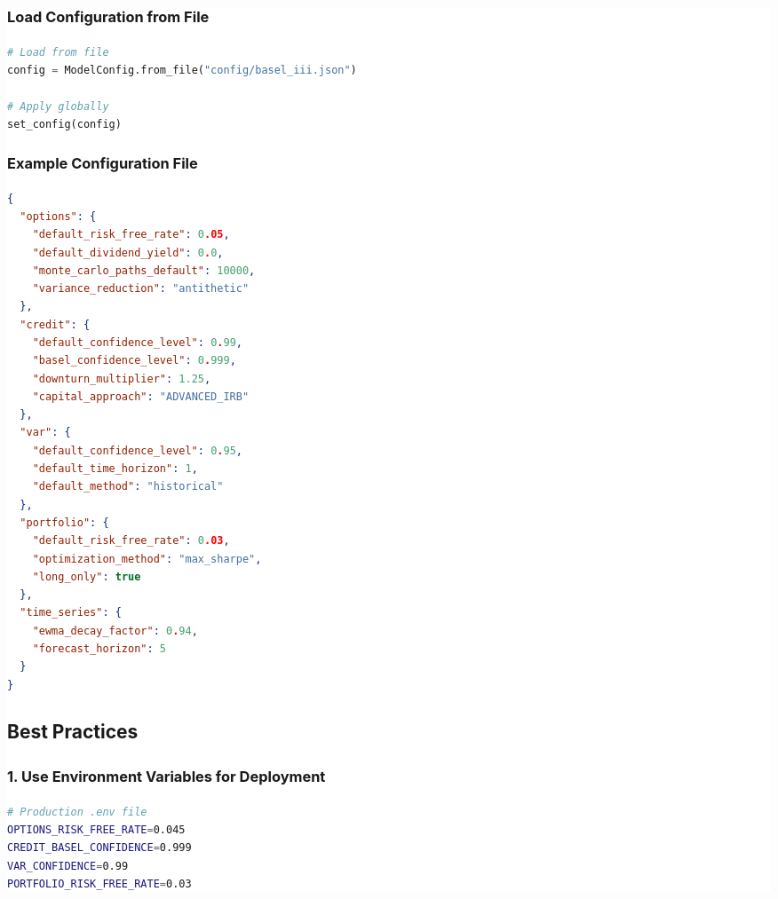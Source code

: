 ### Load Configuration from File

```python
# Load from file
config = ModelConfig.from_file("config/basel_iii.json")

# Apply globally
set_config(config)
```

### Example Configuration File

```json
{
  "options": {
    "default_risk_free_rate": 0.05,
    "default_dividend_yield": 0.0,
    "monte_carlo_paths_default": 10000,
    "variance_reduction": "antithetic"
  },
  "credit": {
    "default_confidence_level": 0.99,
    "basel_confidence_level": 0.999,
    "downturn_multiplier": 1.25,
    "capital_approach": "ADVANCED_IRB"
  },
  "var": {
    "default_confidence_level": 0.95,
    "default_time_horizon": 1,
    "default_method": "historical"
  },
  "portfolio": {
    "default_risk_free_rate": 0.03,
    "optimization_method": "max_sharpe",
    "long_only": true
  },
  "time_series": {
    "ewma_decay_factor": 0.94,
    "forecast_horizon": 5
  }
}
```

## Best Practices

### 1. Use Environment Variables for Deployment

```bash
# Production .env file
OPTIONS_RISK_FREE_RATE=0.045
CREDIT_BASEL_CONFIDENCE=0.999
VAR_CONFIDENCE=0.99
PORTFOLIO_RISK_FREE_RATE=0.03
```
